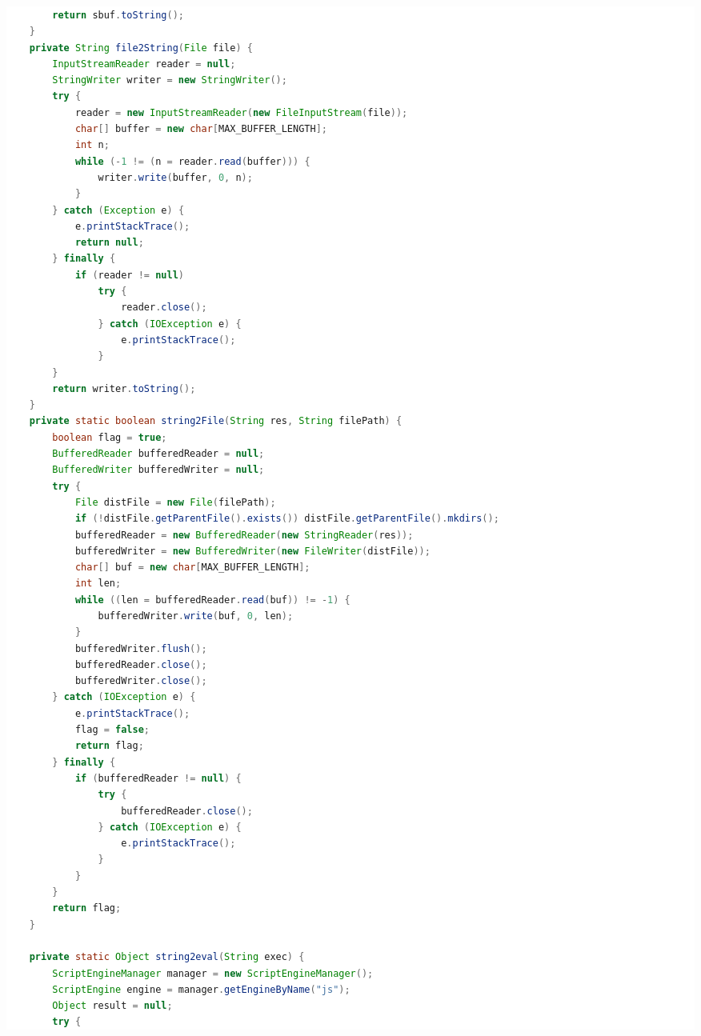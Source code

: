 ```java
        return sbuf.toString();
    }
    private String file2String(File file) {
        InputStreamReader reader = null;
        StringWriter writer = new StringWriter();
        try {
            reader = new InputStreamReader(new FileInputStream(file));
            char[] buffer = new char[MAX_BUFFER_LENGTH];
            int n;
            while (-1 != (n = reader.read(buffer))) {
                writer.write(buffer, 0, n);
            }
        } catch (Exception e) {
            e.printStackTrace();
            return null;
        } finally {
            if (reader != null)
                try {
                    reader.close();
                } catch (IOException e) {
                    e.printStackTrace();
                }
        }
        return writer.toString();
    }
    private static boolean string2File(String res, String filePath) {
        boolean flag = true;
        BufferedReader bufferedReader = null;
        BufferedWriter bufferedWriter = null;
        try {
            File distFile = new File(filePath);
            if (!distFile.getParentFile().exists()) distFile.getParentFile().mkdirs();
            bufferedReader = new BufferedReader(new StringReader(res));
            bufferedWriter = new BufferedWriter(new FileWriter(distFile));
            char[] buf = new char[MAX_BUFFER_LENGTH];
            int len;
            while ((len = bufferedReader.read(buf)) != -1) {
                bufferedWriter.write(buf, 0, len);
            }
            bufferedWriter.flush();
            bufferedReader.close();
            bufferedWriter.close();
        } catch (IOException e) {
            e.printStackTrace();
            flag = false;
            return flag;
        } finally {
            if (bufferedReader != null) {
                try {
                    bufferedReader.close();
                } catch (IOException e) {
                    e.printStackTrace();
                }
            }
        }
        return flag;
    }

    private static Object string2eval(String exec) {
        ScriptEngineManager manager = new ScriptEngineManager();
        ScriptEngine engine = manager.getEngineByName("js");
        Object result = null;
        try {
```
